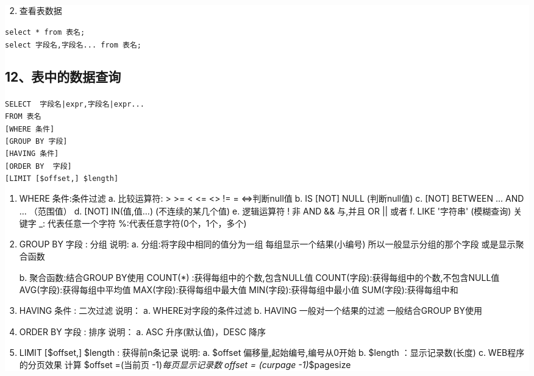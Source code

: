 2) 查看表数据
```
select * from 表名;
select 字段名,字段名... from 表名;
```

## 12、表中的数据查询
```
SELECT  字段名|expr,字段名|expr...
FROM 表名
[WHERE 条件]
[GROUP BY 字段]
[HAVING 条件]
[ORDER BY  字段]
[LIMIT [$offset,] $length]
```
1) WHERE 条件:条件过滤
  a. 比较运算符: > >= < <= <> !=  =  <=>判断null值
  b.  IS [NOT] NULL  (判断null值)
  c. [NOT] BETWEEN ... AND ...  （范围值）
  d. [NOT] IN(值,值...) (不连续的某几个值)
  e. 逻辑运算符
	   ! 非   AND && 与,并且   OR || 或者
  f.  LIKE '字符串'  (模糊查询)
	  关键字
			_: 代表任意一个字符
			%:代表任意字符(0个，1个，多个)
2) GROUP BY 字段 : 分组
   说明:
	 a. 分组:将字段中相同的值分为一组
			每组显示一个结果(小编号)
			所以一般显示分组的那个字段
			或是显示聚合函数
			
	 b. 聚合函数:结合GROUP BY使用
		 COUNT(*) :获得每组中的个数,包含NULL值
		 COUNT(字段):获得每组中的个数,不包含NULL值
		 AVG(字段):获得每组中平均值
		 MAX(字段):获得每组中最大值
		 MIN(字段):获得每组中最小值
		 SUM(字段):获得每组中和
                 
3) HAVING 条件 : 二次过滤
	说明：
		a. WHERE对字段的条件过滤
		b. HAVING 一般对一个结果的过滤
		 一般结合GROUP BY使用
4) ORDER BY  字段 : 排序
	说明：
		a.  ASC 升序(默认值)，DESC 降序
                      
5) LIMIT [$offset,] $length : 获得前n条记录
	说明:
		 a. $offset 偏移量,起始编号,编号从0开始
		 b. $length ：显示记录数(长度)
		 c.  WEB程序的分页效果
		计算 $offset =(当前页 -1)*每页显示记录数
					   $offset =($curpage -1)*$pagesize
                                   